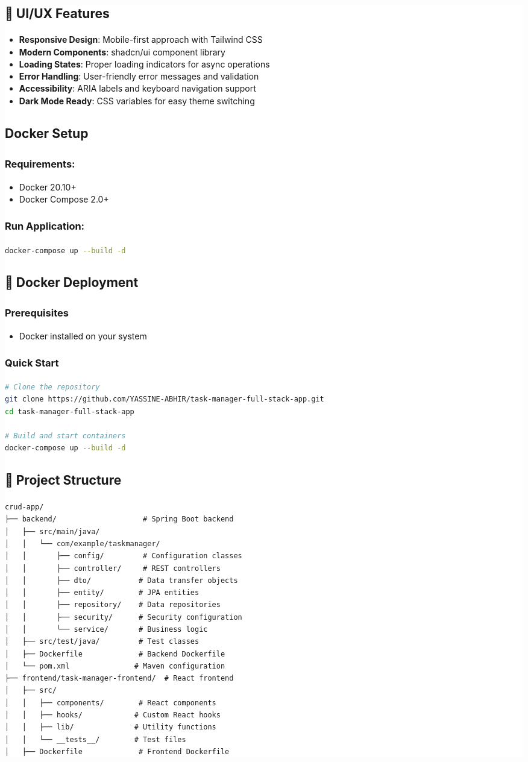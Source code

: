 ## 🎨 UI/UX Features

- **Responsive Design**: Mobile-first approach with Tailwind CSS
- **Modern Components**: shadcn/ui component library
- **Loading States**: Proper loading indicators for async operations
- **Error Handling**: User-friendly error messages and validation
- **Accessibility**: ARIA labels and keyboard navigation support
- **Dark Mode Ready**: CSS variables for easy theme switching

## Docker Setup

### Requirements:

- Docker 20.10+
- Docker Compose 2.0+

### Run Application:

```bash
docker-compose up --build -d
```

## 🐳 Docker Deployment

### Prerequisites

- Docker installed on your system

### Quick Start

```bash
# Clone the repository
git clone https://github.com/YASSINE-ABHIR/task-manager-full-stack-app.git
cd task-manager-full-stack-app

# Build and start containers
docker-compose up --build -d
```

## 📁 Project Structure

```
crud-app/
├── backend/                    # Spring Boot backend
│   ├── src/main/java/
│   │   └── com/example/taskmanager/
│   │       ├── config/         # Configuration classes
│   │       ├── controller/     # REST controllers
│   │       ├── dto/           # Data transfer objects
│   │       ├── entity/        # JPA entities
│   │       ├── repository/    # Data repositories
│   │       ├── security/      # Security configuration
│   │       └── service/       # Business logic
│   ├── src/test/java/         # Test classes
│   ├── Dockerfile             # Backend Dockerfile
│   └── pom.xml               # Maven configuration
├── frontend/task-manager-frontend/  # React frontend
│   ├── src/
│   │   ├── components/        # React components
│   │   ├── hooks/            # Custom React hooks
│   │   ├── lib/              # Utility functions
│   │   └── __tests__/        # Test files
│   ├── Dockerfile             # Frontend Dockerfile
```